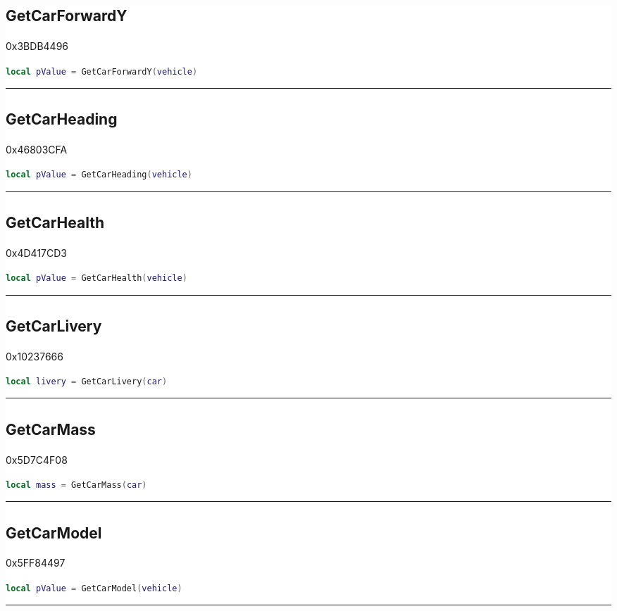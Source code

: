 
## GetCarForwardY

0x3BDB4496

```lua
local pValue = GetCarForwardY(vehicle)
```

---

## GetCarHeading

0x46803CFA

```lua
local pValue = GetCarHeading(vehicle)
```

---

## GetCarHealth

0x4D417CD3

```lua
local pValue = GetCarHealth(vehicle)
```

---

## GetCarLivery

0x10237666

```lua
local livery = GetCarLivery(car)
```

---

## GetCarMass

0x5D7C4F08

```lua
local mass = GetCarMass(car)
```

---

## GetCarModel

0x5FF84497

```lua
local pValue = GetCarModel(vehicle)
```

---